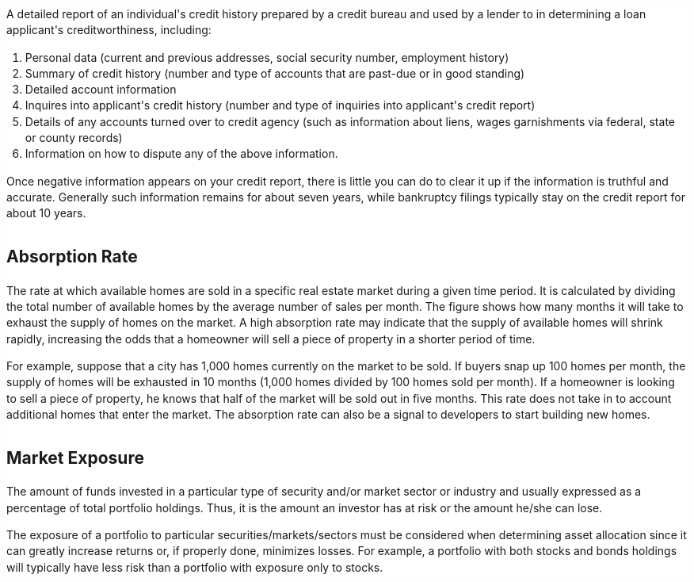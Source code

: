 A detailed report of an individual's credit history prepared 
by a credit bureau and used by a lender 
to in determining a loan applicant's creditworthiness, including:

1. Personal data (current and previous addresses, social security number, employment history)
2. Summary of credit history (number and type of accounts that are past-due or in good standing)
3. Detailed account information
4. Inquires into applicant's credit history (number and type of inquiries into applicant's credit report)
5. Details of any accounts turned over to credit agency (such as information about liens, wages garnishments via federal, state or county records)
6. Information on how to dispute any of the above information.

Once negative information appears on your credit report, 
there is little you can do to clear it up if the information is truthful and accurate. 
Generally such information remains for about seven years, 
while bankruptcy filings typically stay on the credit report for about 10 years. 

## Absorption Rate

The rate at which available homes are sold 
in a specific real estate market during a given time period. 
It is calculated by dividing the total number of available homes 
by the average number of sales per month. 
The figure shows how many months it will take to exhaust the supply of homes on the market. 
A high absorption rate may indicate that the supply of available homes will shrink rapidly, 
increasing the odds that a homeowner will sell a piece of property in a shorter period of time.

For example, 
suppose that a city has 1,000 homes currently on the market to be sold. 
If buyers snap up 100 homes per month, 
the supply of homes will be exhausted in 10 months 
(1,000 homes divided by 100 homes sold per month). 
If a homeowner is looking to sell a piece of property, 
he knows that half of the market will be sold out in five months. 
This rate does not take in to account additional homes that enter the market. 
The absorption rate can also be a signal to developers to start building new homes. 

    
## Market Exposure

The amount of funds invested in a particular type of security 
and/or market sector or industry and usually expressed as a percentage 
of total portfolio holdings. 
Thus, it is the amount an investor has at risk or the amount he/she can lose.

The exposure of a portfolio to particular securities/markets/sectors 
must be considered when determining asset allocation 
since it can greatly increase returns or, 
if properly done, minimizes losses. 
For example, a portfolio with both stocks 
and bonds holdings will typically have less risk 
than a portfolio with exposure only to stocks. 
